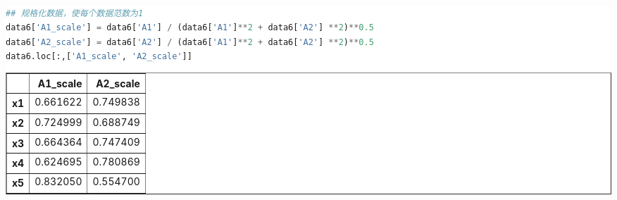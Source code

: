 


```python
## 规格化数据，使每个数据范数为1
data6['A1_scale'] = data6['A1'] / (data6['A1']**2 + data6['A2'] **2)**0.5
data6['A2_scale'] = data6['A2'] / (data6['A1']**2 + data6['A2'] **2)**0.5
data6.loc[:,['A1_scale', 'A2_scale']]
```




<div>
<style>
    .dataframe thead tr:only-child th {
        text-align: right;
    }

    .dataframe thead th {
        text-align: left;
    }

    .dataframe tbody tr th {
        vertical-align: top;
    }
</style>
<table border="1" class="dataframe">
  <thead>
    <tr style="text-align: right;">
      <th></th>
      <th>A1_scale</th>
      <th>A2_scale</th>
    </tr>
  </thead>
  <tbody>
    <tr>
      <th>x1</th>
      <td>0.661622</td>
      <td>0.749838</td>
    </tr>
    <tr>
      <th>x2</th>
      <td>0.724999</td>
      <td>0.688749</td>
    </tr>
    <tr>
      <th>x3</th>
      <td>0.664364</td>
      <td>0.747409</td>
    </tr>
    <tr>
      <th>x4</th>
      <td>0.624695</td>
      <td>0.780869</td>
    </tr>
    <tr>
      <th>x5</th>
      <td>0.832050</td>
      <td>0.554700</td>
    </tr>
  </tbody>
</table>
</div>


